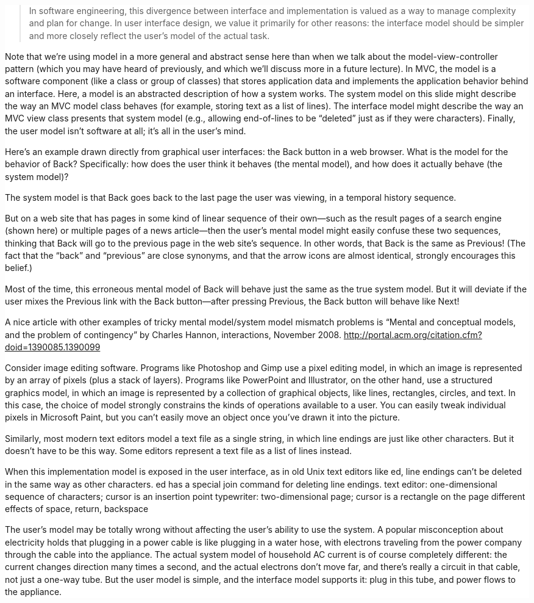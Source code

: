 > In software engineering, this divergence between interface and implementation is valued as a way to manage complexity and plan for change. In user interface design, we value it primarily for other reasons: the interface model should be simpler and more closely reflect the user’s model of the actual task.

Note that we’re using model in a more general and abstract sense here than when we talk about the model-view-controller pattern (which you may have heard of previously, and which we’ll discuss more in a future lecture). In MVC, the model is a software component (like a class or group of classes) that stores application data and implements the application behavior behind an interface. Here, a model is an abstracted description of how a system works. The system model on this slide might describe the way an MVC model class behaves (for example, storing text as a list of lines). The interface model might describe the way an MVC view class presents that system model (e.g., allowing end-of-lines to be “deleted” just as if they were characters). Finally, the user model isn’t software at all; it’s all in the user’s mind.

Here’s an example drawn directly from graphical user interfaces: the Back button in a web browser. What is the model for the behavior of Back? Specifically: how does the user think it behaves (the mental model), and how does it actually behave (the system model)?

The system model is that Back goes back to the last page the user was viewing, in a temporal history sequence.

But on a web site that has pages in some kind of linear sequence of their own—such as the result pages of a search engine (shown here) or multiple pages of a news article—then the user’s mental model might easily confuse these two sequences, thinking that Back will go to the previous page in the web site’s sequence. In other words, that Back is the same as Previous! (The fact that the “back” and “previous” are close synonyms, and that the arrow icons are almost identical, strongly encourages this belief.)

Most of the time, this erroneous mental model of Back will behave just the same as the true system model. But it will deviate if the user mixes the Previous link with the Back button—after pressing Previous, the Back button will behave like Next!

A nice article with other examples of tricky mental model/system model mismatch problems is “Mental and conceptual models, and the problem of contingency” by Charles Hannon, interactions, November 2008. http://portal.acm.org/citation.cfm?doid=1390085.1390099

Consider image editing software. Programs like Photoshop and Gimp use a pixel editing model, in which an image is represented by an array of pixels (plus a stack of layers). Programs like PowerPoint and Illustrator, on the other hand, use a structured graphics model, in which an image is represented by a collection of graphical objects, like lines, rectangles, circles, and text. In this case, the choice of model strongly constrains the kinds of operations available to a user. You can easily tweak individual pixels in Microsoft Paint, but you can’t easily move an object once you’ve drawn it into the picture. 

Similarly, most modern text editors model a text file as a single string, in which line endings are just like other characters. But it doesn’t have to be this way. Some editors represent a text file as a list of lines instead.

When this implementation model is exposed in the user interface, as in old Unix text editors like ed, line endings can’t be deleted in the same way as other characters. ed has a special join command for deleting line endings. text editor: one-dimensional sequence of characters; cursor is an insertion point typewriter: two-dimensional page; cursor is a rectangle on the page different effects of space, return, backspace 

The user’s model may be totally wrong without affecting the user’s ability to use the system. A popular misconception about electricity holds that plugging in a power cable is like plugging in a water hose, with electrons traveling from the power company through the cable into the appliance. The actual system model of household AC current is of course completely different: the current changes direction many times a second, and the actual electrons don’t move far, and there’s really a circuit in that cable, not just a one-way tube. But the user model is simple, and the interface model supports it: plug in this tube, and power flows to the appliance.
